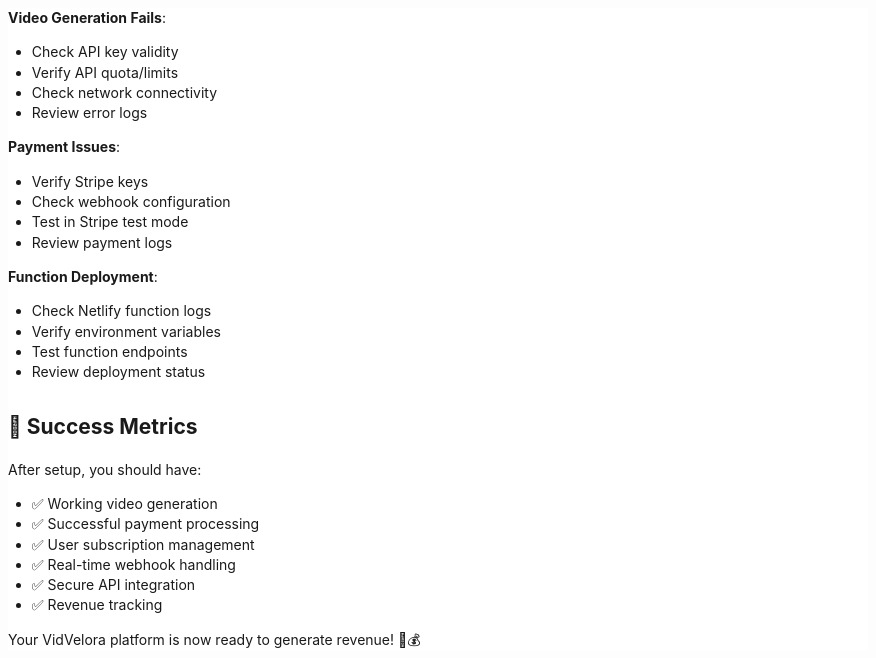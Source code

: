 **Video Generation Fails**:
- Check API key validity
- Verify API quota/limits
- Check network connectivity
- Review error logs

**Payment Issues**:
- Verify Stripe keys
- Check webhook configuration
- Test in Stripe test mode
- Review payment logs

**Function Deployment**:
- Check Netlify function logs
- Verify environment variables
- Test function endpoints
- Review deployment status

## 🎉 Success Metrics

After setup, you should have:
- ✅ Working video generation
- ✅ Successful payment processing
- ✅ User subscription management
- ✅ Real-time webhook handling
- ✅ Secure API integration
- ✅ Revenue tracking

Your VidVelora platform is now ready to generate revenue! 🚀💰
